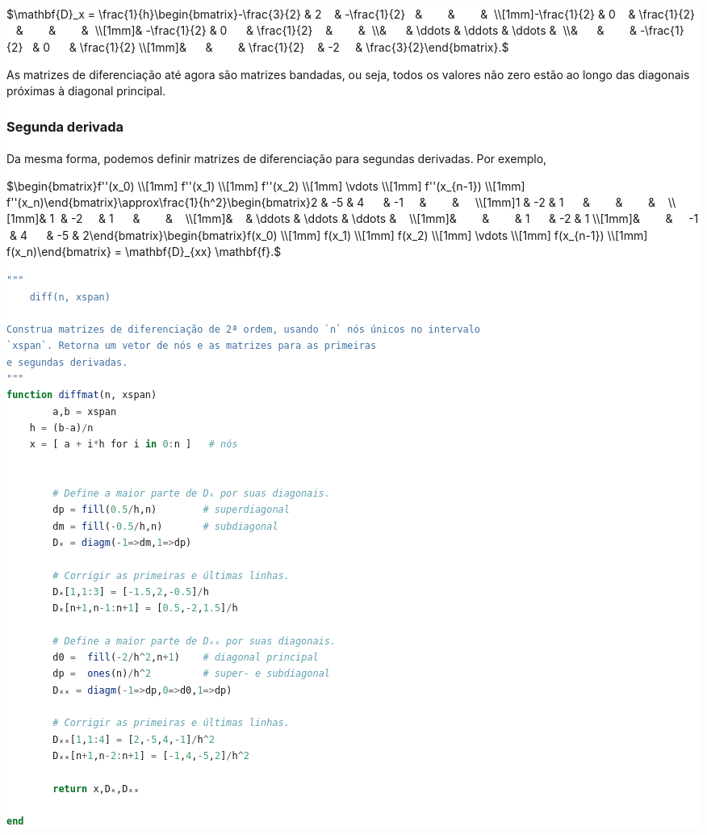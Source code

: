 $\mathbf{D}_x = \frac{1}{h}\begin{bmatrix}-\frac{3}{2} & 2    & -\frac{1}{2}   &        &        &  \\[1mm]-\frac{1}{2} & 0    & \frac{1}{2}    &        &        &  \\[1mm]& -\frac{1}{2} & 0      & \frac{1}{2}    &        &  \\&      & \ddots & \ddots & \ddots &  \\&      &        & -\frac{1}{2}   & 0      & \frac{1}{2} \\[1mm]&      &        & \frac{1}{2}    & -2     & \frac{3}{2}\end{bmatrix}.$

As matrizes de diferenciação até agora são matrizes bandadas, ou seja, todos os valores não zero estão ao longo das diagonais próximas à diagonal principal.

### Segunda derivada

Da mesma forma, podemos definir matrizes de diferenciação para segundas derivadas. Por exemplo,

$\begin{bmatrix}f''(x_0) \\[1mm] f''(x_1) \\[1mm] f''(x_2) \\[1mm] \vdots \\[1mm] f''(x_{n-1}) \\[1mm] f''(x_n)\end{bmatrix}\approx\frac{1}{h^2}\begin{bmatrix}2 & -5 & 4      & -1     &        &     \\[1mm]1 & -2 & 1      &        &        &    \\[1mm]& 1  & -2     & 1      &        &    \\[1mm]&    & \ddots & \ddots & \ddots &    \\[1mm]&        &        & 1      & -2 & 1 \\[1mm]&        &     -1  & 4      & -5 & 2\end{bmatrix}\begin{bmatrix}f(x_0) \\[1mm] f(x_1) \\[1mm] f(x_2) \\[1mm] \vdots \\[1mm] f(x_{n-1}) \\[1mm] f(x_n)\end{bmatrix} = \mathbf{D}_{xx} \mathbf{f}.$

```julia
"""
    diff(n, xspan)

Construa matrizes de diferenciação de 2ª ordem, usando `n` nós únicos no intervalo
`xspan`. Retorna um vetor de nós e as matrizes para as primeiras
e segundas derivadas.
"""
function diffmat(n, xspan)
		a,b = xspan
    h = (b-a)/n
    x = [ a + i*h for i in 0:n ]   # nós

    
		# Define a maior parte de Dₓ por suas diagonais.
		dp = fill(0.5/h,n)        # superdiagonal
		dm = fill(-0.5/h,n)       # subdiagonal
		Dₓ = diagm(-1=>dm,1=>dp)
		
		# Corrigir as primeiras e últimas linhas.
		Dₓ[1,1:3] = [-1.5,2,-0.5]/h
		Dₓ[n+1,n-1:n+1] = [0.5,-2,1.5]/h
		
		# Define a maior parte de Dₓₓ por suas diagonais.
		d0 =  fill(-2/h^2,n+1)    # diagonal principal
		dp =  ones(n)/h^2         # super- e subdiagonal
		Dₓₓ = diagm(-1=>dp,0=>d0,1=>dp)
		
		# Corrigir as primeiras e últimas linhas.
		Dₓₓ[1,1:4] = [2,-5,4,-1]/h^2
		Dₓₓ[n+1,n-2:n+1] = [-1,4,-5,2]/h^2
		
		return x,Dₓ,Dₓₓ
		
end

```
